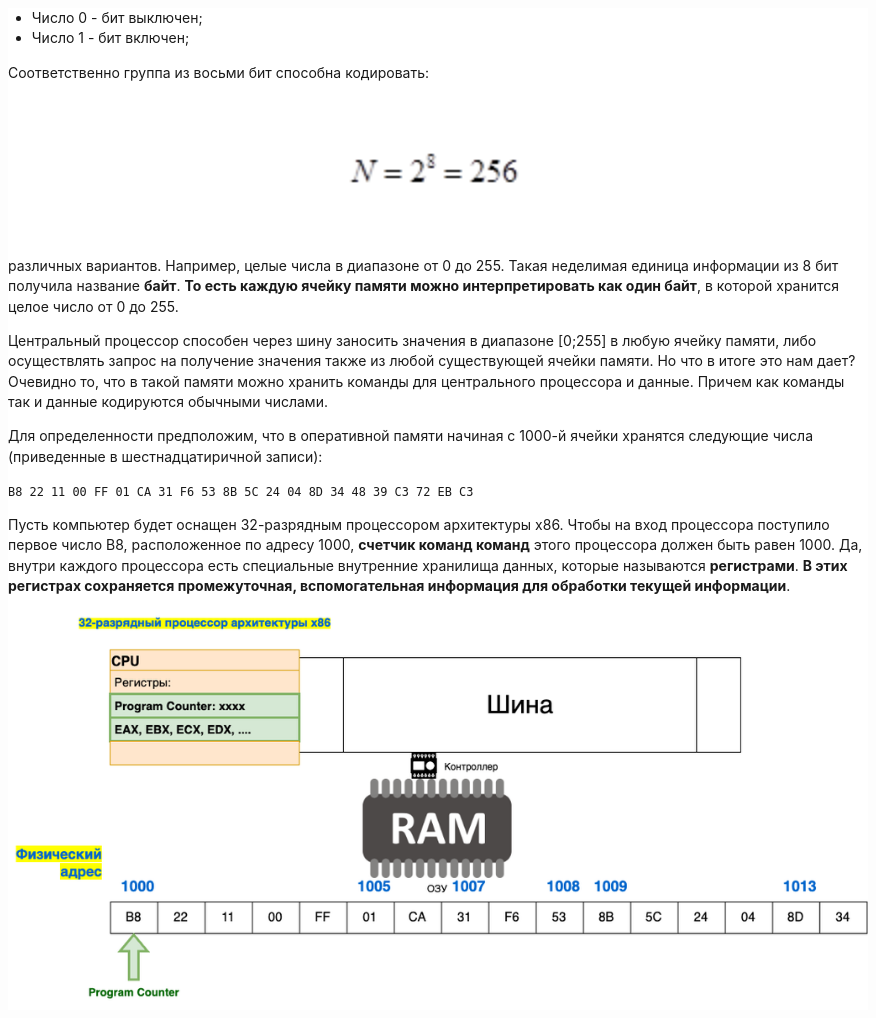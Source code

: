 - Число 0 - бит выключен;
- Число 1 - бит включен;

Соответственно группа из восьми бит способна кодировать:

<p align="center">
    <kbd>
        <img src = "../../images/bitcode.png" alt = "256">
    </kbd>
</p>

различных вариантов. Например, целые числа в диапазоне от 0 до 255. Такая неделимая единица информации из 8 бит получила название **байт**. **То есть каждую ячейку памяти можно интерпретировать как один байт**, в которой хранится целое число от 0 до 255.

Центральный процессор способен через шину заносить значения в диапазоне [0;255] в любую ячейку памяти, либо осуществлять запрос на получение значения также из любой существующей ячейки памяти. Но что в итоге это нам дает? Очевидно то, что в такой памяти можно хранить команды для центрального процессора и данные. Причем как команды так и данные кодируются обычными числами. 

Для определенности предположим, что в оперативной памяти начиная с 1000-й ячейки хранятся следующие числа (приведенные в шестнадцатиричной записи):

```
B8 22 11 00 FF 01 CA 31 F6 53 8B 5C 24 04 8D 34 48 39 C3 72 EB C3
```

Пусть компьютер будет оснащен 32-разрядным процессором архитектуры х86. Чтобы на вход процессора поступило первое число В8, расположенное по адресу 1000, **счетчик команд команд** этого процессора должен быть равен 1000. Да, внутри каждого процессора есть специальные внутренние хранилища данных, которые называются **регистрами**. **В этих регистрах сохраняется промежуточная, вспомогательная информация для обработки текущей информации**. 

<p align="center">
    <kbd>
        <img src = "../../images/1.1.2.png" alt = "program counter">
    </kbd>
</p>
